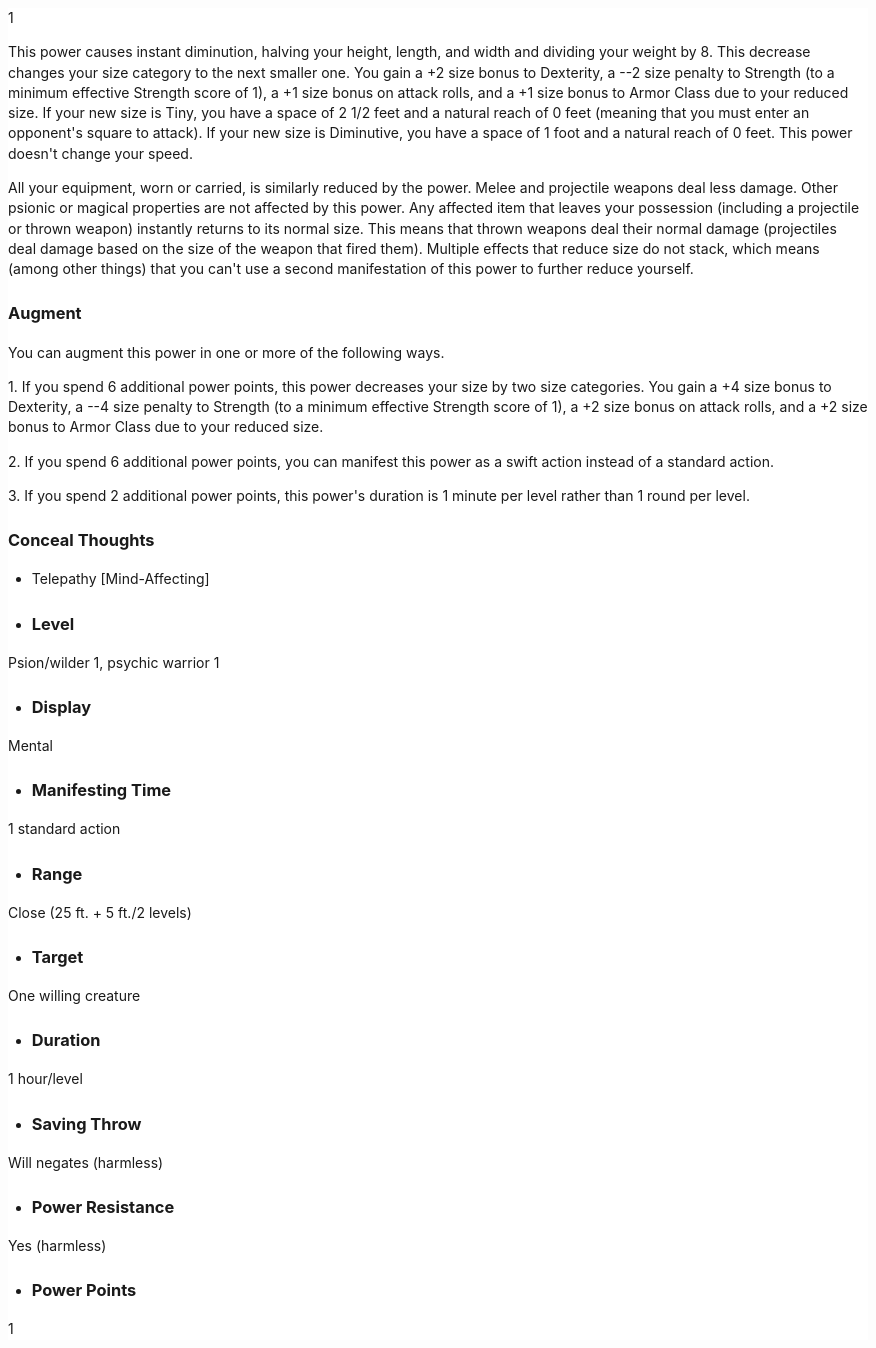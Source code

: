 1

This power causes instant diminution, halving your height, length, and width and dividing your weight by 8. This decrease changes your size category to the next smaller one. You gain a +2 size bonus to Dexterity, a --2 size penalty to Strength (to a minimum effective Strength score of 1), a +1 size bonus on attack rolls, and a +1 size bonus to Armor Class due to your reduced size. If your new size is Tiny, you have a space of 2 1/2 feet and a natural reach of 0 feet (meaning that you must enter an opponent's square to attack). If your new size is Diminutive, you have a space of 1 foot and a natural reach of 0 feet. This power doesn't change your speed.

All your equipment, worn or carried, is similarly reduced by the power. Melee and projectile weapons deal less damage. Other psionic or magical properties are not affected by this power. Any affected item that leaves your possession (including a projectile or thrown weapon) instantly returns to its normal size. This means that thrown weapons deal their normal damage (projectiles deal damage based on the size of the weapon that fired them). Multiple effects that reduce size do not stack, which means (among other things) that you can't use a second manifestation of this power to further reduce yourself.

### Augment
You can augment this power in one or more of the following ways.

1\. If you spend 6 additional power points, this power decreases your size by two size categories. You gain a +4 size bonus to Dexterity, a --4 size penalty to Strength (to a minimum effective Strength score of 1), a +2 size bonus on attack rolls, and a +2 size bonus to Armor Class due to your reduced size.

2\. If you spend 6 additional power points, you can manifest this power as a swift action instead of a standard action.

3\. If you spend 2 additional power points, this power's duration is 1 minute per level rather than 1 round per level.

### Conceal Thoughts

-   Telepathy \[Mind-Affecting\]
-   ### Level
Psion/wilder 1, psychic warrior 1
-   ### Display
Mental
-   ### Manifesting Time
1 standard action
-   ### Range
Close (25 ft. + 5 ft./2 levels)
-   ### Target
One willing creature
-   ### Duration
1 hour/level
-   ### Saving Throw
Will negates (harmless)
-   ### Power Resistance
Yes (harmless)
-   ### Power Points
1
